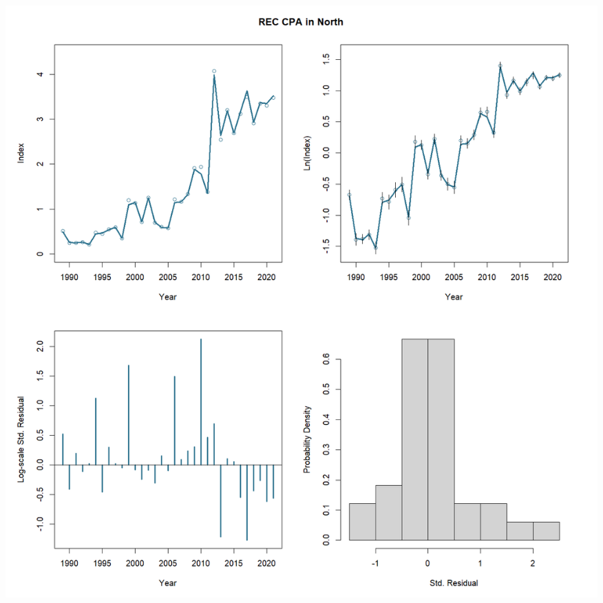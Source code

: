 <img src="plots_png/diagnostics/Index_4panel_REC_CPA_North.png" width="1440" style="display: block; margin: auto;" />